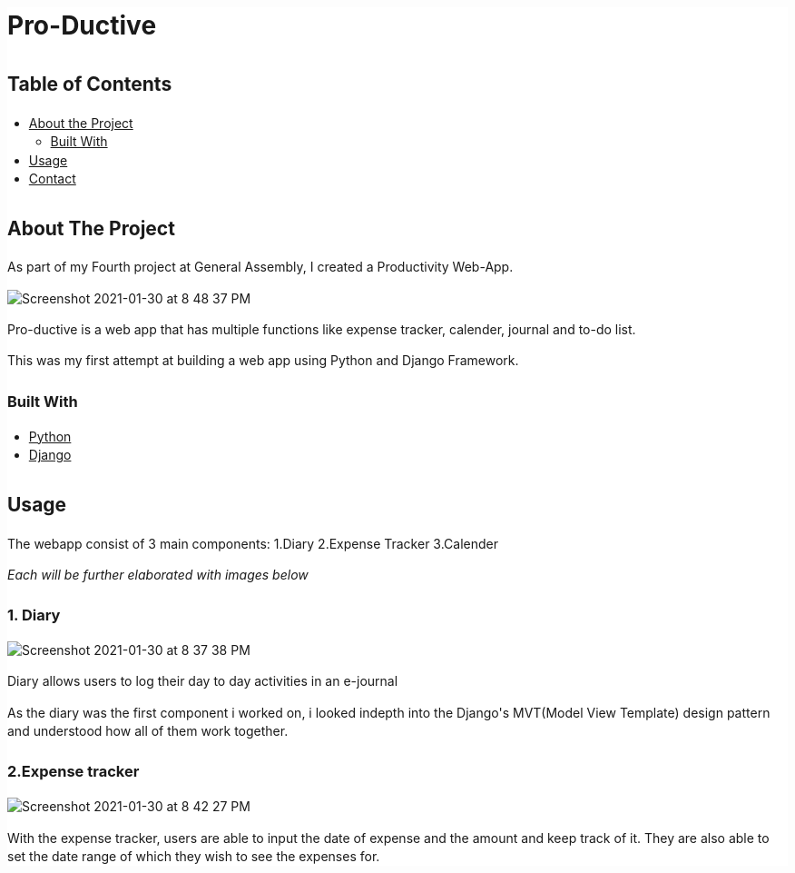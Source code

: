 # Pro-Ductive


## Table of Contents

* [About the Project](#about-the-project)
  * [Built With](#built-with)
* [Usage](#usage)
* [Contact](#contact)



## About The Project


As part of my Fourth project at General Assembly, I created a Productivity Web-App.

<img width="1536" alt="Screenshot 2021-01-30 at 8 48 37 PM" src="https://media.git.generalassemb.ly/user/31679/files/91309580-633c-11eb-9d9a-7a8c40ab112e">

Pro-ductive is a web app that has multiple functions like expense tracker, calender, journal and to-do list.

This was my first attempt at building a web app using Python and Django Framework.

### Built With

* [Python](https://www.python.org/)
* [Django](https://www.djangoproject.com/)


## Usage

The webapp consist of 3 main components:
1.Diary
2.Expense Tracker
3.Calender

*Each will be further elaborated with images below*

### 1. Diary
<img width="1536" alt="Screenshot 2021-01-30 at 8 37 38 PM" src="https://media.git.generalassemb.ly/user/31679/files/1024ce80-633b-11eb-849c-66af1290d3e0">

<p> Diary allows users to log their day to day activities in an e-journal </p>

As the diary was the first component i worked on, i looked indepth into the Django's MVT(Model View Template) design pattern and understood how all of them work together.


### 2.Expense tracker

<img width="1536" alt="Screenshot 2021-01-30 at 8 42 27 PM" src="https://media.git.generalassemb.ly/user/31679/files/b53fa700-633b-11eb-8bd2-7620b1ebb0c1">

With the expense tracker, users are able to input the date of expense and the amount and keep track of it. They are also able to set the date range of which they wish to see the expenses for.
